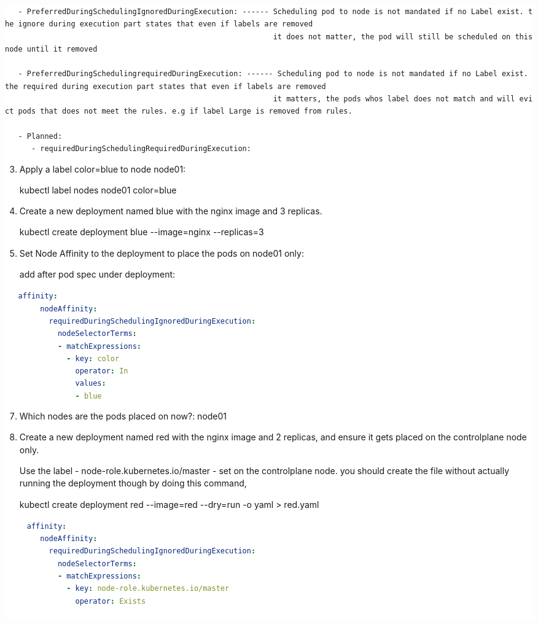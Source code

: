        - PreferredDuringSchedulingIgnoredDuringExecution: ------ Scheduling pod to node is not mandated if no Label exist. the ignore during execution part states that even if labels are removed
                                                                 it does not matter, the pod will still be scheduled on this node until it removed
     
       - PreferredDuringSchedulingrequiredDuringExecution: ------ Scheduling pod to node is not mandated if no Label exist. the required during execution part states that even if labels are removed
                                                                 it matters, the pods whos label does not match and will evict pods that does not meet the rules. e.g if label Large is removed from rules. 
     
       - Planned:
          - requiredDuringSchedulingRequiredDuringExecution:


3. Apply a label color=blue to node node01:

   kubectl label nodes node01 color=blue
   
5. Create a new deployment named blue with the nginx image and 3 replicas.

    kubectl create deployment blue --image=nginx --replicas=3   
    
7. Set Node Affinity to the deployment to place the pods on node01 only: 
 
   add after pod spec under deployment:   
   <pre>
```yaml
   affinity:
        nodeAffinity:
          requiredDuringSchedulingIgnoredDuringExecution:
            nodeSelectorTerms:
            - matchExpressions:
              - key: color
                operator: In
                values:
                - blue
   ```
   </pre>
   
7. Which nodes are the pods placed on now?: node01

8. Create a new deployment named red with the nginx image and 2 replicas, and ensure it gets placed on the controlplane node only.

   Use the label - node-role.kubernetes.io/master - set on the controlplane node. you should create the file without actually running the deployment though by doing this command,
   
     kubectl create deployment red --image=red --dry=run -o yaml > red.yaml

    <pre>
```yaml
     affinity:
        nodeAffinity:
          requiredDuringSchedulingIgnoredDuringExecution:
            nodeSelectorTerms:
            - matchExpressions:
              - key: node-role.kubernetes.io/master
                operator: Exists
                
 ```
 </pre>
